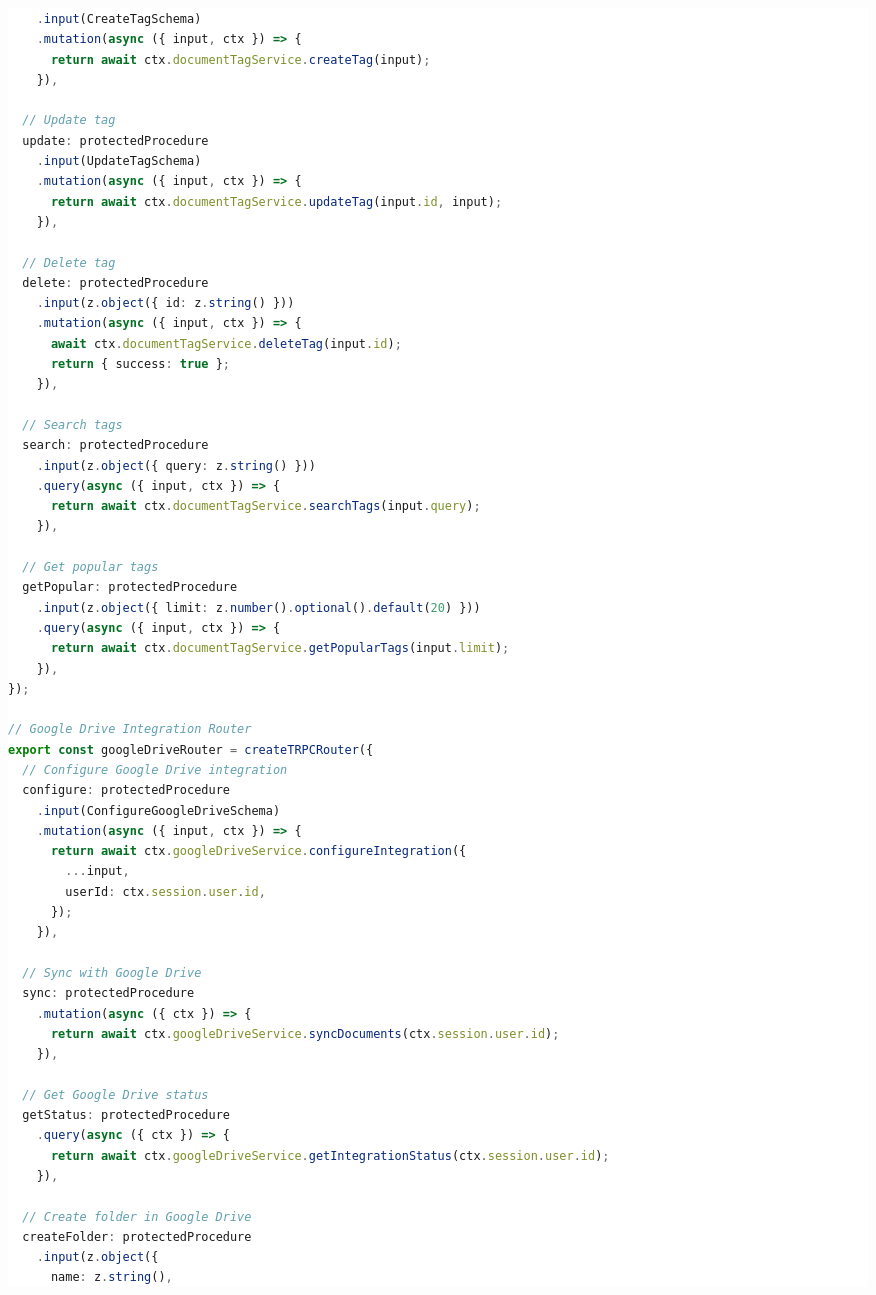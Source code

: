 ```typescript
    .input(CreateTagSchema)
    .mutation(async ({ input, ctx }) => {
      return await ctx.documentTagService.createTag(input);
    }),

  // Update tag
  update: protectedProcedure
    .input(UpdateTagSchema)
    .mutation(async ({ input, ctx }) => {
      return await ctx.documentTagService.updateTag(input.id, input);
    }),

  // Delete tag
  delete: protectedProcedure
    .input(z.object({ id: z.string() }))
    .mutation(async ({ input, ctx }) => {
      await ctx.documentTagService.deleteTag(input.id);
      return { success: true };
    }),

  // Search tags
  search: protectedProcedure
    .input(z.object({ query: z.string() }))
    .query(async ({ input, ctx }) => {
      return await ctx.documentTagService.searchTags(input.query);
    }),

  // Get popular tags
  getPopular: protectedProcedure
    .input(z.object({ limit: z.number().optional().default(20) }))
    .query(async ({ input, ctx }) => {
      return await ctx.documentTagService.getPopularTags(input.limit);
    }),
});

// Google Drive Integration Router
export const googleDriveRouter = createTRPCRouter({
  // Configure Google Drive integration
  configure: protectedProcedure
    .input(ConfigureGoogleDriveSchema)
    .mutation(async ({ input, ctx }) => {
      return await ctx.googleDriveService.configureIntegration({
        ...input,
        userId: ctx.session.user.id,
      });
    }),

  // Sync with Google Drive
  sync: protectedProcedure
    .mutation(async ({ ctx }) => {
      return await ctx.googleDriveService.syncDocuments(ctx.session.user.id);
    }),

  // Get Google Drive status
  getStatus: protectedProcedure
    .query(async ({ ctx }) => {
      return await ctx.googleDriveService.getIntegrationStatus(ctx.session.user.id);
    }),

  // Create folder in Google Drive
  createFolder: protectedProcedure
    .input(z.object({ 
      name: z.string(),
```